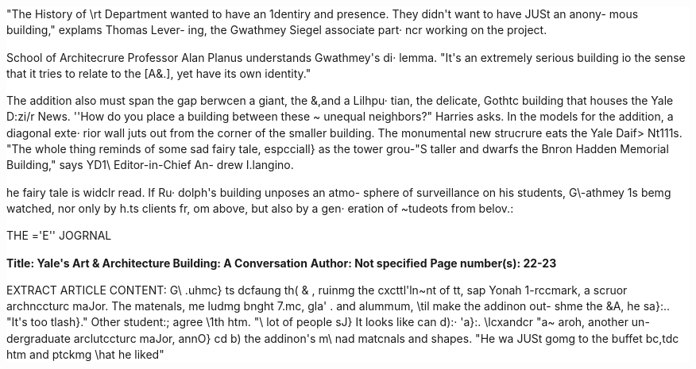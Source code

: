 "The History of \rt Department 
wanted to have an 1dentiry and presence. 
They didn't want to have JUSt an anony-
mous building," explams Thomas Lever-
ing, the Gwathmey Siegel associate part· 
ncr working on the project. 

School of Architecrure Professor 
Alan Planus understands Gwathmey's di· 
lemma. "It's an extremely serious building 
io the sense that it tries to relate to the 
[A&.\], yet have its own identity." 

The addition also must span the gap 
berwcen a giant, the \&\,and a Lilhpu· 
tian, the delicate, Gothtc building that 
houses the Yale D:zi/r News. ''How do 
you place a building between these ~ 
unequal neighbors?" Harries asks. In the 
models for the addition, a diagonal exte· 
rior wall juts out from the corner of the 
smaller building. The monumental new 
strucrure eats the Yale Daif> Nt111s. "The 
whole thing reminds of some sad fairy 
tale, espcciall} as the tower grou-"S taller 
and dwarfs the Bnron Hadden Memorial 
Building," says YD1\ Editor-in-Chief An-
drew I\.langino. 

he fairy tale is widclr read. If Ru· 
dolph's building unposes an atmo-
sphere of surveillance on his students, 
G\\-athmey 1s bemg watched, nor only by 
h.ts clients fr, om above, but also by a gen· 
eration of ~tudeots from belov.: 

THE ='E\'\' JOGRNAL 



**Title: Yale's Art & Architecture Building: A Conversation**
**Author: Not specified**
**Page number(s): 22-23**

EXTRACT ARTICLE CONTENT:
G\\ .uhmc} ts dcfaung th( \& \, 
ruinmg the cxcttl'ln~nt of tt, sap Yonah 
1-rccmark, a scruor archnccturc maJor. 
The matenals, me ludmg bnght 7.mc, gla' . 
and alummum, \\til make the addinon out-
shme the \&A, he sa}:.. "It's too tlash}." 
Other student:; agree \\1th htm. 
"\ lot of people sJ} It looks like can 
d):· 'a}:. \lcxandcr "a~ aroh, another un-
dergraduate arclutccturc maJor, annO} cd 
b) the addinon's m\ nad matcnals and 
shapes. "He wa JUSt gomg to the buffet 
bc,tdc htm and ptckmg \\hat he liked" 

